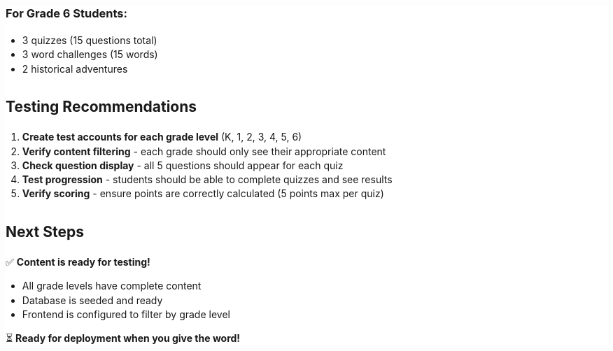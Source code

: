 ### For Grade 6 Students:

- 3 quizzes (15 questions total)
- 3 word challenges (15 words)
- 2 historical adventures

## Testing Recommendations

1. **Create test accounts for each grade level** (K, 1, 2, 3, 4, 5, 6)
2. **Verify content filtering** - each grade should only see their appropriate content
3. **Check question display** - all 5 questions should appear for each quiz
4. **Test progression** - students should be able to complete quizzes and see results
5. **Verify scoring** - ensure points are correctly calculated (5 points max per quiz)

## Next Steps

✅ **Content is ready for testing!**

- All grade levels have complete content
- Database is seeded and ready
- Frontend is configured to filter by grade level

⏳ **Ready for deployment when you give the word!**
